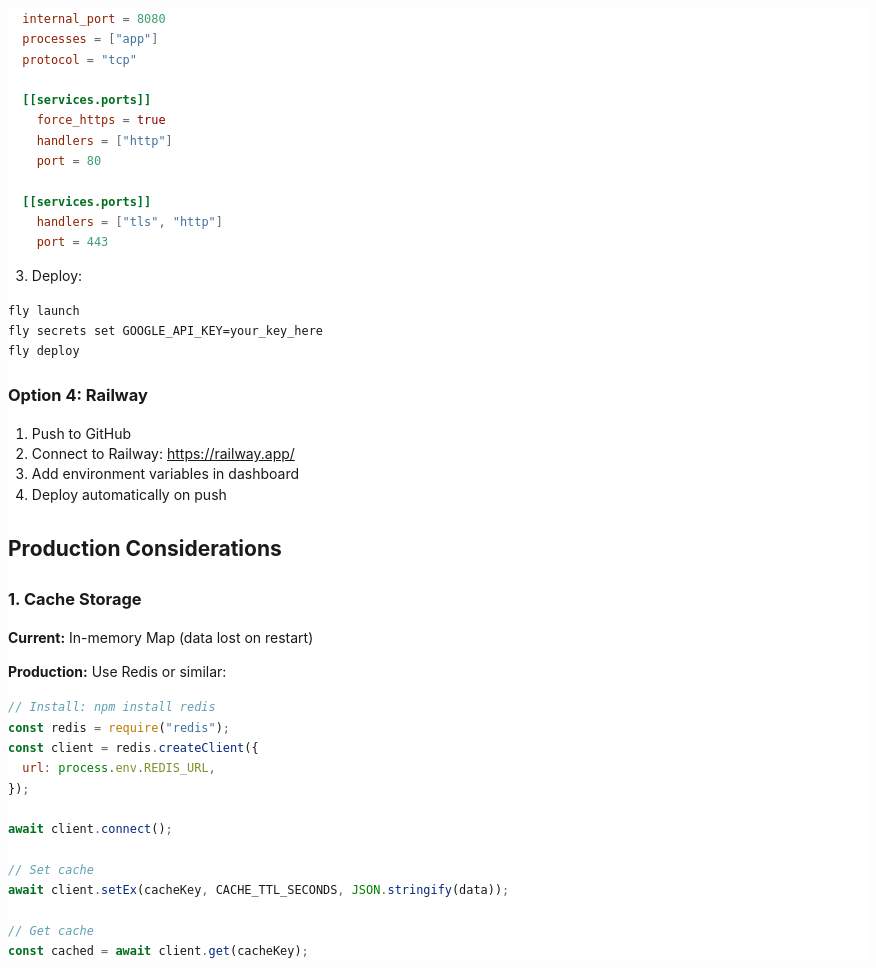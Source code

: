 ```toml
  internal_port = 8080
  processes = ["app"]
  protocol = "tcp"

  [[services.ports]]
    force_https = true
    handlers = ["http"]
    port = 80

  [[services.ports]]
    handlers = ["tls", "http"]
    port = 443
```

3. Deploy:

```bash
fly launch
fly secrets set GOOGLE_API_KEY=your_key_here
fly deploy
```

### Option 4: Railway

1. Push to GitHub
2. Connect to Railway: https://railway.app/
3. Add environment variables in dashboard
4. Deploy automatically on push

## Production Considerations

### 1. Cache Storage

**Current:** In-memory Map (data lost on restart)

**Production:** Use Redis or similar:

```javascript
// Install: npm install redis
const redis = require("redis");
const client = redis.createClient({
  url: process.env.REDIS_URL,
});

await client.connect();

// Set cache
await client.setEx(cacheKey, CACHE_TTL_SECONDS, JSON.stringify(data));

// Get cache
const cached = await client.get(cacheKey);
```
